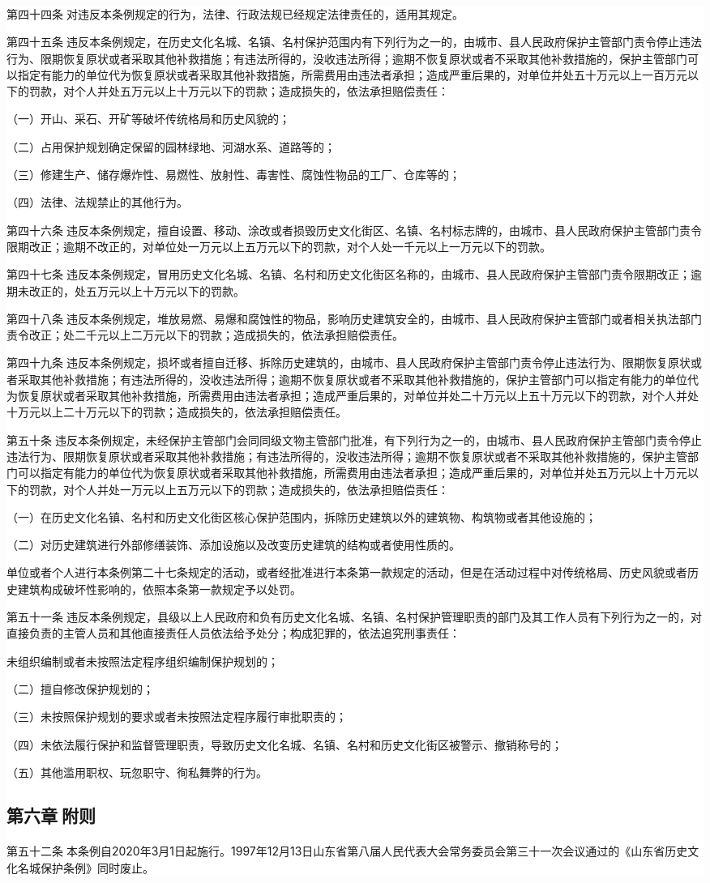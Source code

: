 第四十四条 对违反本条例规定的行为，法律、行政法规已经规定法律责任的，适用其规定。

第四十五条 违反本条例规定，在历史文化名城、名镇、名村保护范围内有下列行为之一的，由城市、县人民政府保护主管部门责令停止违法行为、限期恢复原状或者采取其他补救措施；有违法所得的，没收违法所得；逾期不恢复原状或者不采取其他补救措施的，保护主管部门可以指定有能力的单位代为恢复原状或者采取其他补救措施，所需费用由违法者承担；造成严重后果的，对单位并处五十万元以上一百万元以下的罚款，对个人并处五万元以上十万元以下的罚款；造成损失的，依法承担赔偿责任：

（一）开山、采石、开矿等破坏传统格局和历史风貌的；

（二）占用保护规划确定保留的园林绿地、河湖水系、道路等的；

（三）修建生产、储存爆炸性、易燃性、放射性、毒害性、腐蚀性物品的工厂、仓库等的；

（四）法律、法规禁止的其他行为。

第四十六条 违反本条例规定，擅自设置、移动、涂改或者损毁历史文化街区、名镇、名村标志牌的，由城市、县人民政府保护主管部门责令限期改正；逾期不改正的，对单位处一万元以上五万元以下的罚款，对个人处一千元以上一万元以下的罚款。

第四十七条 违反本条例规定，冒用历史文化名城、名镇、名村和历史文化街区名称的，由城市、县人民政府保护主管部门责令限期改正；逾期未改正的，处五万元以上十万元以下的罚款。

第四十八条 违反本条例规定，堆放易燃、易爆和腐蚀性的物品，影响历史建筑安全的，由城市、县人民政府保护主管部门或者相关执法部门责令改正；处二千元以上二万元以下的罚款；造成损失的，依法承担赔偿责任。

第四十九条 违反本条例规定，损坏或者擅自迁移、拆除历史建筑的，由城市、县人民政府保护主管部门责令停止违法行为、限期恢复原状或者采取其他补救措施；有违法所得的，没收违法所得；逾期不恢复原状或者不采取其他补救措施的，保护主管部门可以指定有能力的单位代为恢复原状或者采取其他补救措施，所需费用由违法者承担；造成严重后果的，对单位并处二十万元以上五十万元以下的罚款，对个人并处十万元以上二十万元以下的罚款；造成损失的，依法承担赔偿责任。

第五十条 违反本条例规定，未经保护主管部门会同同级文物主管部门批准，有下列行为之一的，由城市、县人民政府保护主管部门责令停止违法行为、限期恢复原状或者采取其他补救措施；有违法所得的，没收违法所得；逾期不恢复原状或者不采取其他补救措施的，保护主管部门可以指定有能力的单位代为恢复原状或者采取其他补救措施，所需费用由违法者承担；造成严重后果的，对单位并处五万元以上十万元以下的罚款，对个人并处一万元以上五万元以下的罚款；造成损失的，依法承担赔偿责任：

（一）在历史文化名镇、名村和历史文化街区核心保护范围内，拆除历史建筑以外的建筑物、构筑物或者其他设施的；

（二）对历史建筑进行外部修缮装饰、添加设施以及改变历史建筑的结构或者使用性质的。

单位或者个人进行本条例第二十七条规定的活动，或者经批准进行本条第一款规定的活动，但是在活动过程中对传统格局、历史风貌或者历史建筑构成破坏性影响的，依照本条第一款规定予以处罚。

第五十一条 违反本条例规定，县级以上人民政府和负有历史文化名城、名镇、名村保护管理职责的部门及其工作人员有下列行为之一的，对直接负责的主管人员和其他直接责任人员依法给予处分；构成犯罪的，依法追究刑事责任：

未组织编制或者未按照法定程序组织编制保护规划的；

（二）擅自修改保护规划的；

（三）未按照保护规划的要求或者未按照法定程序履行审批职责的；

（四）未依法履行保护和监督管理职责，导致历史文化名城、名镇、名村和历史文化街区被警示、撤销称号的；

（五）其他滥用职权、玩忽职守、徇私舞弊的行为。

## 第六章  附则

第五十二条 本条例自2020年3月1日起施行。1997年12月13日山东省第八届人民代表大会常务委员会第三十一次会议通过的《山东省历史文化名城保护条例》同时废止。

